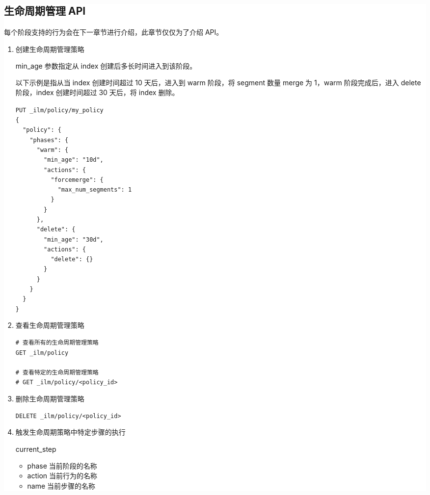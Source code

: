 ## 生命周期管理 API

每个阶段支持的行为会在下一章节进行介绍，此章节仅仅为了介绍 API。

1. 创建生命周期管理策略

   min_age 参数指定从 index 创建后多长时间进入到该阶段。

   以下示例是指从当 index 创建时间超过 10 天后，进入到 warm 阶段，将 segment 数量 merge 为 1，warm 阶段完成后，进入 delete 阶段，index 创建时间超过 30 天后，将 index 删除。

   ```shell
   PUT _ilm/policy/my_policy
   {
     "policy": {
       "phases": {
         "warm": {
           "min_age": "10d",
           "actions": {
             "forcemerge": {
               "max_num_segments": 1
             }
           }
         },
         "delete": {
           "min_age": "30d",
           "actions": {
             "delete": {}
           }
         }
       }
     }
   }
   ```

2. 查看生命周期管理策略

   ```shell
   # 查看所有的生命周期管理策略
   GET _ilm/policy
   
   # 查看特定的生命周期管理策略
   # GET _ilm/policy/<policy_id>
   ```

3. 删除生命周期管理策略

   ```shell
   DELETE _ilm/policy/<policy_id>
   ```

4. 触发生命周期策略中特定步骤的执行

   current_step

   - phase 当前阶段的名称
   - action 当前行为的名称
   - name  当前步骤的名称
